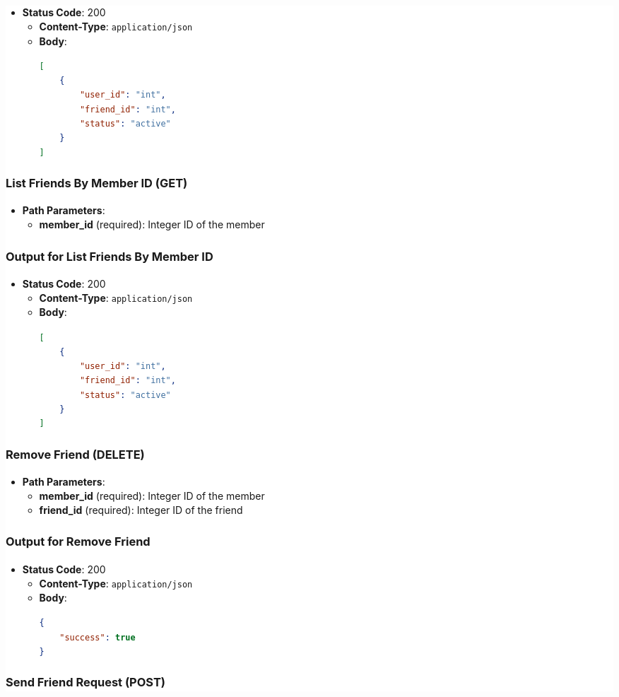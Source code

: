 -   **Status Code**: 200
    -   **Content-Type**: `application/json`
    -   **Body**:
        ```json
        [
            {
                "user_id": "int",
                "friend_id": "int",
                "status": "active"
            }
        ]
        ```

### List Friends By Member ID (GET)

-   **Path Parameters**:
    -   **member_id** (required): Integer ID of the member

### Output for List Friends By Member ID

-   **Status Code**: 200
    -   **Content-Type**: `application/json`
    -   **Body**:
        ```json
        [
            {
                "user_id": "int",
                "friend_id": "int",
                "status": "active"
            }
        ]
        ```

### Remove Friend (DELETE)

-   **Path Parameters**:
    -   **member_id** (required): Integer ID of the member
    -   **friend_id** (required): Integer ID of the friend

### Output for Remove Friend

-   **Status Code**: 200
    -   **Content-Type**: `application/json`
    -   **Body**:
        ```json
        {
            "success": true
        }
        ```

### Send Friend Request (POST)
